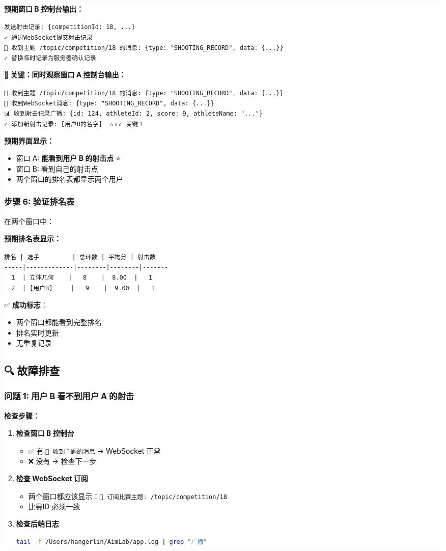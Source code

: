 **预期窗口 B 控制台输出：**
```
发送射击记录: {competitionId: 18, ...}
✓ 通过WebSocket提交射击记录
📩 收到主题 /topic/competition/18 的消息: {type: "SHOOTING_RECORD", data: {...}}
✓ 替换临时记录为服务器确认记录
```

**🌟 关键：同时观察窗口 A 控制台输出：**
```
📩 收到主题 /topic/competition/18 的消息: {type: "SHOOTING_RECORD", data: {...}}
🔔 收到WebSocket消息: {type: "SHOOTING_RECORD", data: {...}}
📊 收到射击记录广播: {id: 124, athleteId: 2, score: 9, athleteName: "..."}
✓ 添加新射击记录: [用户B的名字]  ⭐⭐⭐ 关键！
```

**预期界面显示：**
- 窗口 A: **能看到用户 B 的射击点** ⭐
- 窗口 B: 看到自己的射击点
- 两个窗口的排名表都显示两个用户

### 步骤 6: 验证排名表

在两个窗口中：

**预期排名表显示：**
```
排名 | 选手         | 总环数 | 平均分 | 射击数
-----|-------------|--------|--------|-------
  1  | 立体几何    |   8    |  8.00  |   1
  2  | [用户B]     |   9    |  9.00  |   1
```

✅ **成功标志**：
- 两个窗口都能看到完整排名
- 排名实时更新
- 无重复记录

## 🔍 故障排查

### 问题 1: 用户 B 看不到用户 A 的射击

**检查步骤：**

1. **检查窗口 B 控制台**
   - ✅ 有 `📩 收到主题的消息` → WebSocket 正常
   - ❌ 没有 → 检查下一步

2. **检查 WebSocket 订阅**
   - 两个窗口都应该显示：`📡 订阅比赛主题: /topic/competition/18`
   - 比赛ID 必须一致

3. **检查后端日志**
   ```bash
   tail -f /Users/hangerlin/AimLab/app.log | grep "广播"
   ```
   